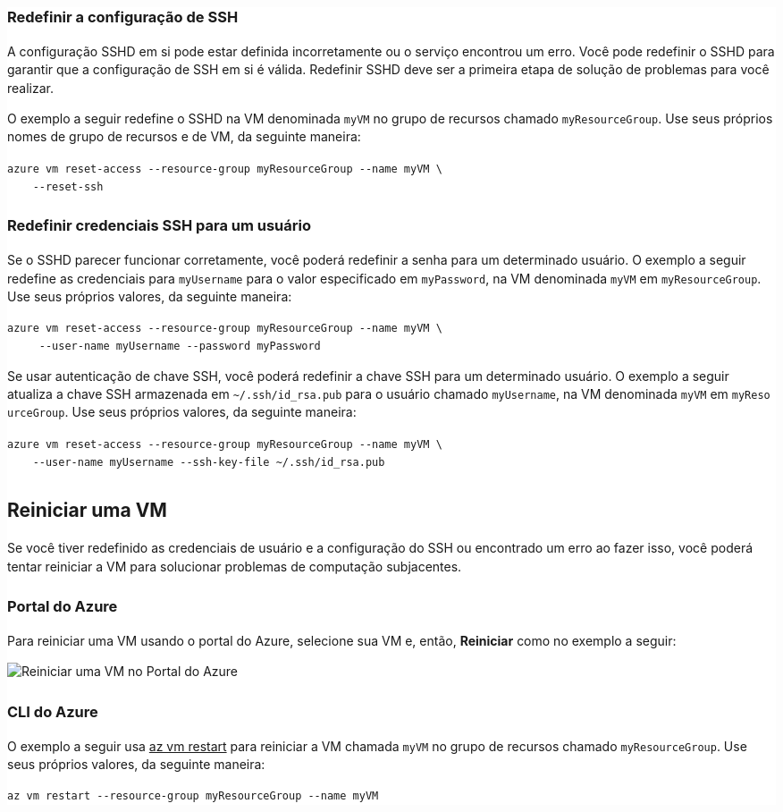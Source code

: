 ### <a name="reset-ssh-configuration"></a>Redefinir a configuração de SSH
A configuração SSHD em si pode estar definida incorretamente ou o serviço encontrou um erro. Você pode redefinir o SSHD para garantir que a configuração de SSH em si é válida. Redefinir SSHD deve ser a primeira etapa de solução de problemas para você realizar.

O exemplo a seguir redefine o SSHD na VM denominada `myVM` no grupo de recursos chamado `myResourceGroup`. Use seus próprios nomes de grupo de recursos e de VM, da seguinte maneira:

```azurecli
azure vm reset-access --resource-group myResourceGroup --name myVM \
    --reset-ssh
```

### <a name="reset-ssh-credentials-for-a-user"></a>Redefinir credenciais SSH para um usuário
Se o SSHD parecer funcionar corretamente, você poderá redefinir a senha para um determinado usuário. O exemplo a seguir redefine as credenciais para `myUsername` para o valor especificado em `myPassword`, na VM denominada `myVM` em `myResourceGroup`. Use seus próprios valores, da seguinte maneira:

```azurecli
azure vm reset-access --resource-group myResourceGroup --name myVM \
     --user-name myUsername --password myPassword
```

Se usar autenticação de chave SSH, você poderá redefinir a chave SSH para um determinado usuário. O exemplo a seguir atualiza a chave SSH armazenada em `~/.ssh/id_rsa.pub` para o usuário chamado `myUsername`, na VM denominada `myVM` em `myResourceGroup`. Use seus próprios valores, da seguinte maneira:

```azurecli
azure vm reset-access --resource-group myResourceGroup --name myVM \
    --user-name myUsername --ssh-key-file ~/.ssh/id_rsa.pub
```

## <a name="restart-a-vm"></a><a id="restart-vm" />Reiniciar uma VM
Se você tiver redefinido as credenciais de usuário e a configuração do SSH ou encontrado um erro ao fazer isso, você poderá tentar reiniciar a VM para solucionar problemas de computação subjacentes.

### <a name="azure-portal"></a>Portal do Azure
Para reiniciar uma VM usando o portal do Azure, selecione sua VM e, então, **Reiniciar** como no exemplo a seguir:

![Reiniciar uma VM no Portal do Azure](./media/troubleshoot-ssh-connection/restart-vm-using-portal.png)

### <a name="azure-cli"></a>CLI do Azure
O exemplo a seguir usa [az vm restart](/cli/azure/vm) para reiniciar a VM chamada `myVM` no grupo de recursos chamado `myResourceGroup`. Use seus próprios valores, da seguinte maneira:

```azurecli
az vm restart --resource-group myResourceGroup --name myVM
```
